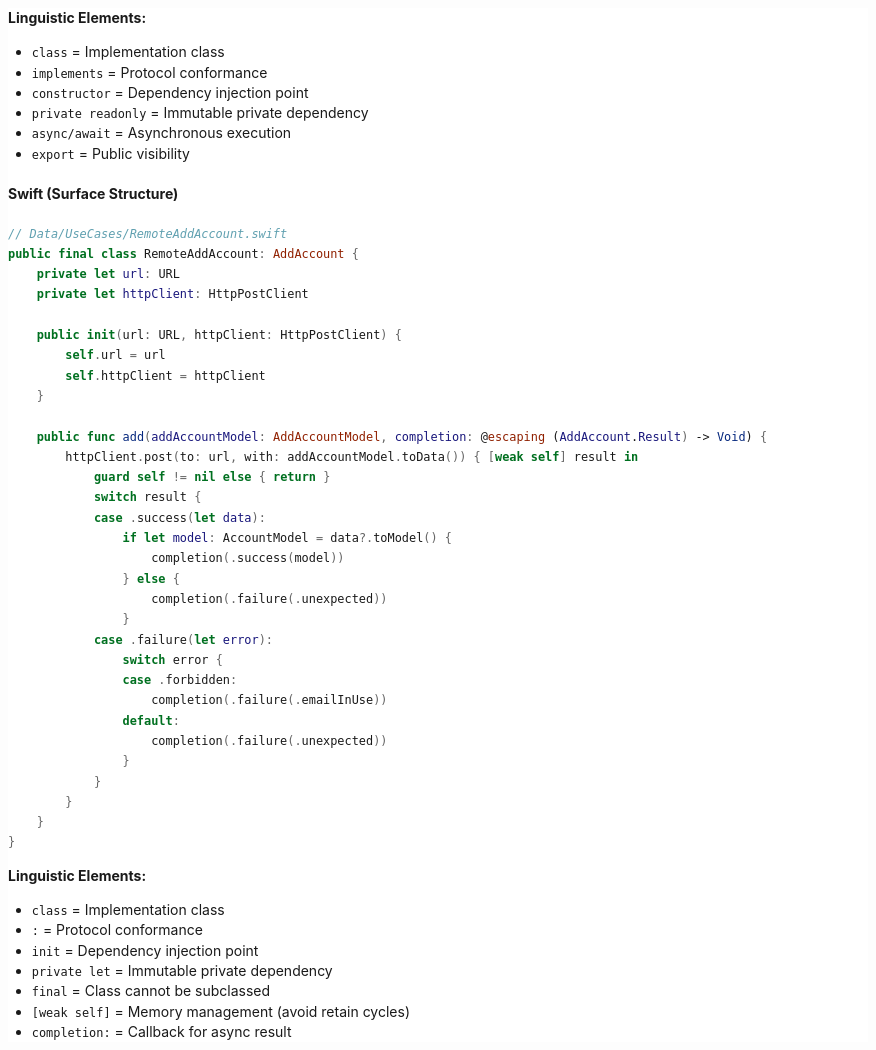 **Linguistic Elements:**
- `class` = Implementation class
- `implements` = Protocol conformance
- `constructor` = Dependency injection point
- `private readonly` = Immutable private dependency
- `async/await` = Asynchronous execution
- `export` = Public visibility

#### Swift (Surface Structure)

```swift
// Data/UseCases/RemoteAddAccount.swift
public final class RemoteAddAccount: AddAccount {
    private let url: URL
    private let httpClient: HttpPostClient

    public init(url: URL, httpClient: HttpPostClient) {
        self.url = url
        self.httpClient = httpClient
    }

    public func add(addAccountModel: AddAccountModel, completion: @escaping (AddAccount.Result) -> Void) {
        httpClient.post(to: url, with: addAccountModel.toData()) { [weak self] result in
            guard self != nil else { return }
            switch result {
            case .success(let data):
                if let model: AccountModel = data?.toModel() {
                    completion(.success(model))
                } else {
                    completion(.failure(.unexpected))
                }
            case .failure(let error):
                switch error {
                case .forbidden:
                    completion(.failure(.emailInUse))
                default:
                    completion(.failure(.unexpected))
                }
            }
        }
    }
}
```

**Linguistic Elements:**
- `class` = Implementation class
- `:` = Protocol conformance
- `init` = Dependency injection point
- `private let` = Immutable private dependency
- `final` = Class cannot be subclassed
- `[weak self]` = Memory management (avoid retain cycles)
- `completion:` = Callback for async result
